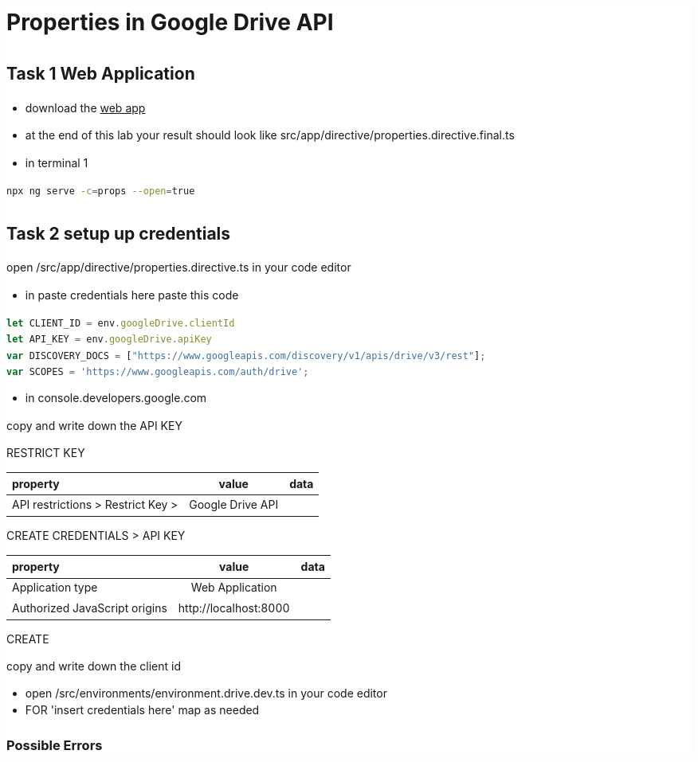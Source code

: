 # Properties in Google Drive API


## Task 1 Web Application 

* download the [web app](https://github.com/codequickie123/AngularDriveApp)


* at the end of this lab your result should look like src/app/directive/properties.directive.final.ts

* in terminal 1
```bash
npx ng serve -c=props --open=true
```

## Task 2 setup up credentials

open /src/app/directive/properties.directive.ts in your code editor
* in paste credentials here paste this code
```ts
let CLIENT_ID = env.googleDrive.clientId
let API_KEY = env.googleDrive.apiKey
var DISCOVERY_DOCS = ["https://www.googleapis.com/discovery/v1/apis/drive/v3/rest"];
var SCOPES = 'https://www.googleapis.com/auth/drive';
```

* in console.developers.google.com

copy and write down the API KEY

RESTRICT KEY 

|property|value|data|
|:------|:------:|------:|
|API restrictions > Restrict Key > |Google Drive API||

CREATE CREDENTIALS > API KEY

|property|value|data|
|:------|:------:|------:|
|Application type|Web Application||
|Authorized JavaScript origins|http://localhost:8000||

CREATE


copy and write down the client id 


* open /src/environments/environment.drive.dev.ts in your code editor
* FOR 'insert credentials here' map as needed

### Possible Errors
